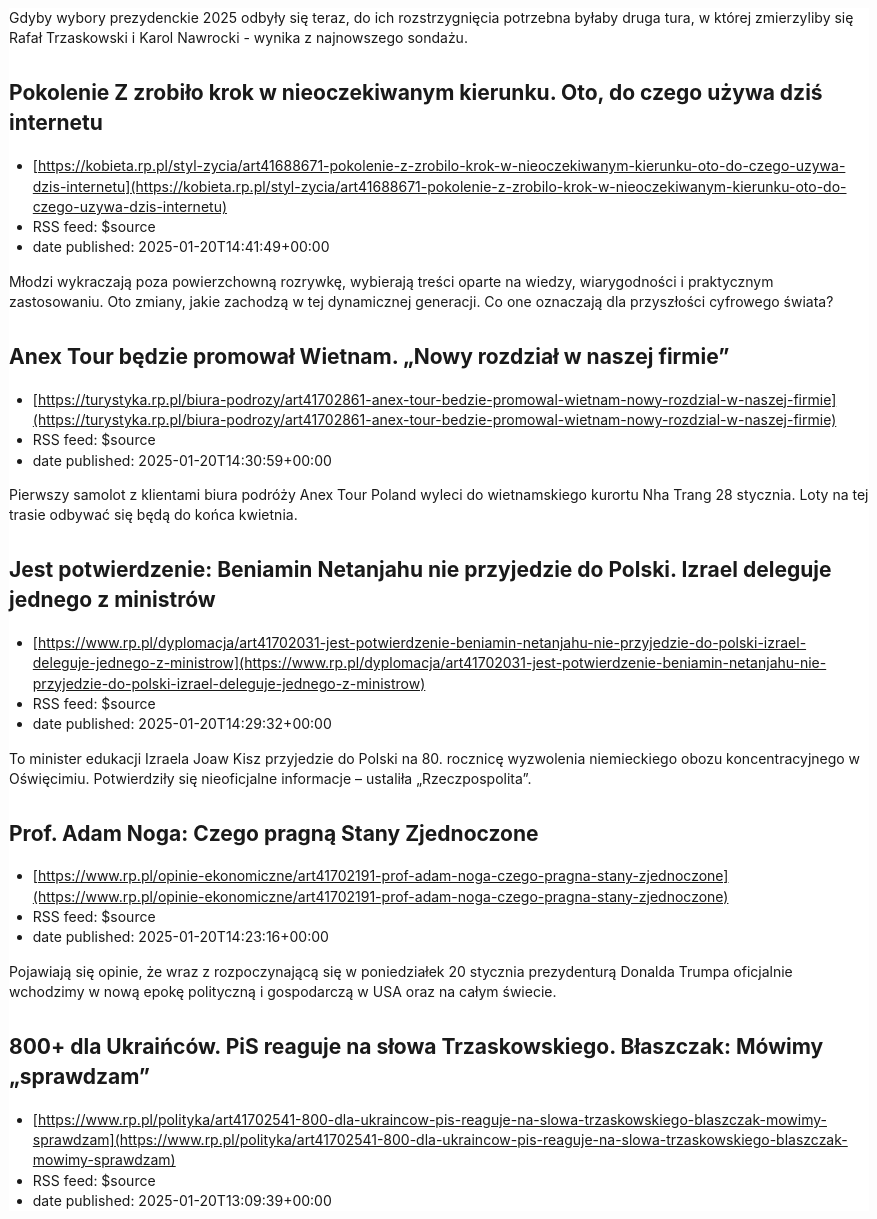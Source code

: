 Gdyby wybory prezydenckie 2025 odbyły się teraz, do ich rozstrzygnięcia potrzebna byłaby druga tura, w której zmierzyliby się Rafał Trzaskowski i Karol Nawrocki - wynika z najnowszego sondażu.

## Pokolenie Z zrobiło krok w nieoczekiwanym kierunku. Oto, do czego używa dziś internetu
 - [https://kobieta.rp.pl/styl-zycia/art41688671-pokolenie-z-zrobilo-krok-w-nieoczekiwanym-kierunku-oto-do-czego-uzywa-dzis-internetu](https://kobieta.rp.pl/styl-zycia/art41688671-pokolenie-z-zrobilo-krok-w-nieoczekiwanym-kierunku-oto-do-czego-uzywa-dzis-internetu)
 - RSS feed: $source
 - date published: 2025-01-20T14:41:49+00:00

Młodzi wykraczają poza powierzchowną rozrywkę, wybierają treści oparte na wiedzy, wiarygodności i praktycznym zastosowaniu. Oto zmiany, jakie zachodzą w tej dynamicznej generacji. Co one oznaczają dla przyszłości cyfrowego świata?

## Anex Tour będzie promował Wietnam. „Nowy rozdział w naszej firmie”
 - [https://turystyka.rp.pl/biura-podrozy/art41702861-anex-tour-bedzie-promowal-wietnam-nowy-rozdzial-w-naszej-firmie](https://turystyka.rp.pl/biura-podrozy/art41702861-anex-tour-bedzie-promowal-wietnam-nowy-rozdzial-w-naszej-firmie)
 - RSS feed: $source
 - date published: 2025-01-20T14:30:59+00:00

Pierwszy samolot z klientami biura podróży Anex Tour Poland wyleci do wietnamskiego kurortu Nha Trang 28 stycznia. Loty na tej trasie odbywać się będą do końca kwietnia.

## Jest potwierdzenie: Beniamin Netanjahu nie przyjedzie do Polski. Izrael deleguje jednego z ministrów
 - [https://www.rp.pl/dyplomacja/art41702031-jest-potwierdzenie-beniamin-netanjahu-nie-przyjedzie-do-polski-izrael-deleguje-jednego-z-ministrow](https://www.rp.pl/dyplomacja/art41702031-jest-potwierdzenie-beniamin-netanjahu-nie-przyjedzie-do-polski-izrael-deleguje-jednego-z-ministrow)
 - RSS feed: $source
 - date published: 2025-01-20T14:29:32+00:00

To minister edukacji Izraela Joaw Kisz przyjedzie do Polski na 80. rocznicę wyzwolenia niemieckiego obozu koncentracyjnego w Oświęcimiu. Potwierdziły się nieoficjalne informacje – ustaliła „Rzeczpospolita”.

## Prof. Adam Noga: Czego pragną Stany Zjednoczone
 - [https://www.rp.pl/opinie-ekonomiczne/art41702191-prof-adam-noga-czego-pragna-stany-zjednoczone](https://www.rp.pl/opinie-ekonomiczne/art41702191-prof-adam-noga-czego-pragna-stany-zjednoczone)
 - RSS feed: $source
 - date published: 2025-01-20T14:23:16+00:00

Pojawiają się opinie, że wraz z rozpoczynającą się w poniedziałek 20 stycznia prezydenturą Donalda Trumpa oficjalnie wchodzimy w nową epokę polityczną i gospodarczą w USA oraz na całym świecie.

## 800+ dla Ukraińców. PiS reaguje na słowa Trzaskowskiego. Błaszczak: Mówimy „sprawdzam”
 - [https://www.rp.pl/polityka/art41702541-800-dla-ukraincow-pis-reaguje-na-slowa-trzaskowskiego-blaszczak-mowimy-sprawdzam](https://www.rp.pl/polityka/art41702541-800-dla-ukraincow-pis-reaguje-na-slowa-trzaskowskiego-blaszczak-mowimy-sprawdzam)
 - RSS feed: $source
 - date published: 2025-01-20T13:09:39+00:00
